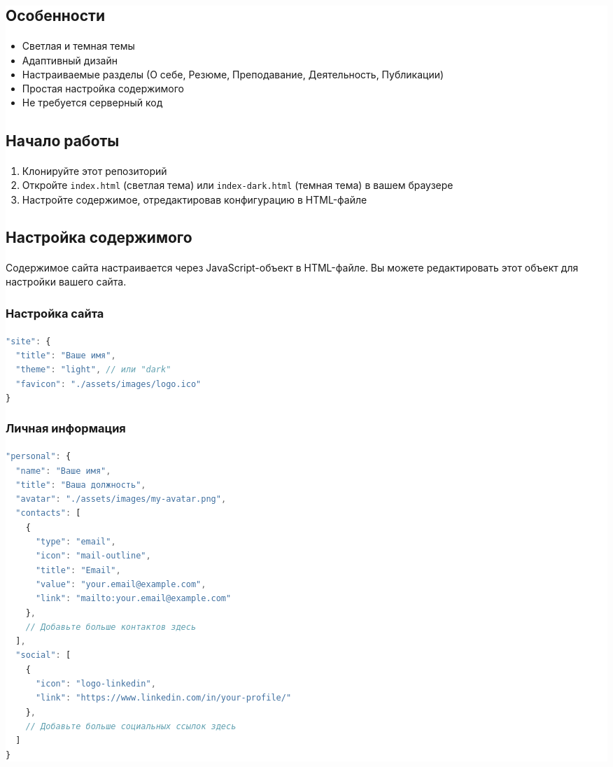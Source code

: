 ## Особенности

- Светлая и темная темы
- Адаптивный дизайн
- Настраиваемые разделы (О себе, Резюме, Преподавание, Деятельность, Публикации)
- Простая настройка содержимого
- Не требуется серверный код

## Начало работы

1. Клонируйте этот репозиторий
2. Откройте `index.html` (светлая тема) или `index-dark.html` (темная тема) в вашем браузере
3. Настройте содержимое, отредактировав конфигурацию в HTML-файле

## Настройка содержимого

Содержимое сайта настраивается через JavaScript-объект в HTML-файле. Вы можете редактировать этот объект для настройки вашего сайта.

### Настройка сайта

```javascript
"site": {
  "title": "Ваше имя",
  "theme": "light", // или "dark"
  "favicon": "./assets/images/logo.ico"
}
```

### Личная информация

```javascript
"personal": {
  "name": "Ваше имя",
  "title": "Ваша должность",
  "avatar": "./assets/images/my-avatar.png",
  "contacts": [
    {
      "type": "email",
      "icon": "mail-outline",
      "title": "Email",
      "value": "your.email@example.com",
      "link": "mailto:your.email@example.com"
    },
    // Добавьте больше контактов здесь
  ],
  "social": [
    {
      "icon": "logo-linkedin",
      "link": "https://www.linkedin.com/in/your-profile/"
    },
    // Добавьте больше социальных ссылок здесь
  ]
}
```
